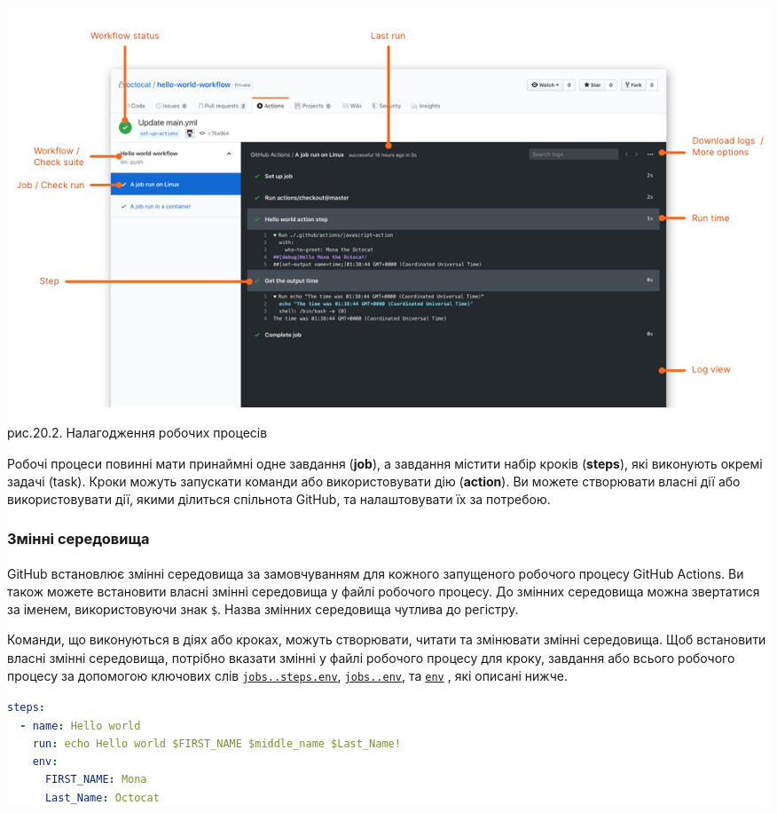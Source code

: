 ![Annotated workflow run image](GitHubMedia/3.png)

рис.20.2. Налагодження робочих процесів 

Робочі процеси повинні мати принаймні одне завдання (**job**), а завдання містити набір кроків (**steps**), які виконують окремі задачі (task). Кроки можуть запускати команди або використовувати дію (**action**). Ви можете створювати власні дії або використовувати дії, якими ділиться спільнота GitHub, та налаштовувати їх за потребою. 

### Змінні середовища 

GitHub встановлює змінні середовища за замовчуванням для кожного запущеного робочого процесу GitHub Actions. Ви також можете встановити власні змінні середовища у файлі робочого процесу. До змінних середовища можна звертатися за іменем, використовуючи знак `$`. Назва змінних середовища чутлива до регістру. 

Команди, що виконуються в діях або кроках, можуть створювати, читати та змінювати змінні середовища. Щоб встановити власні змінні середовища, потрібно вказати змінні у файлі робочого процесу для кроку, завдання або всього робочого процесу за допомогою  ключових слів  [`jobs..steps.env`](https://help.github.com/en/github/automating-your-workflow-with-github-actions/workflow-syntax-for-github-actions#jobsjob_idstepsenv), [`jobs..env`](https://help.github.com/en/github/automating-your-workflow-with-github-actions/workflow-syntax-for-github-actions#jobsjob_idenv), та [`env`](https://help.github.com/en/github/automating-your-workflow-with-github-actions/workflow-syntax-for-github-actions#env) , які описані нижче. 

```yaml
steps:
  - name: Hello world
    run: echo Hello world $FIRST_NAME $middle_name $Last_Name!
    env:
      FIRST_NAME: Mona
      Last_Name: Octocat
```
